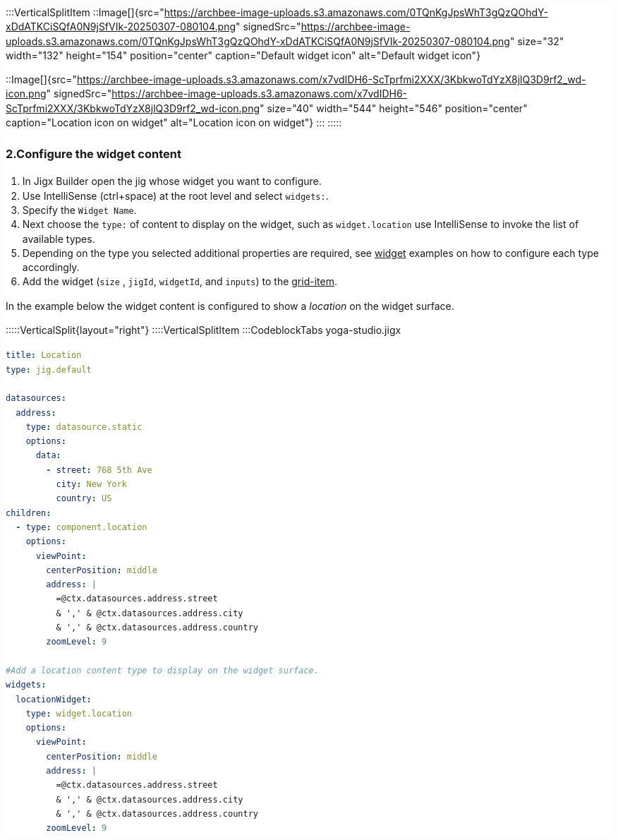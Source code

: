 :::VerticalSplitItem
::Image[]{src="https://archbee-image-uploads.s3.amazonaws.com/0TQnKgJpsWhT3gQzQOhdY-xDdATKCiSQfA0N9jSfVIk-20250307-080104.png" signedSrc="https://archbee-image-uploads.s3.amazonaws.com/0TQnKgJpsWhT3gQzQOhdY-xDdATKCiSQfA0N9jSfVIk-20250307-080104.png" size="32" width="132" height="154" position="center" caption="Default widget icon" alt="Default widget icon"}

::Image[]{src="https://archbee-image-uploads.s3.amazonaws.com/x7vdIDH6-ScTprfmi2XXX/3KbkwoTdYzX8jlQ3D9rf2_wd-icon.png" signedSrc="https://archbee-image-uploads.s3.amazonaws.com/x7vdIDH6-ScTprfmi2XXX/3KbkwoTdYzX8jlQ3D9rf2_wd-icon.png" size="40" width="544" height="546" position="center" caption="Location icon on widget" alt="Location icon on widget"}
:::
:::::

### 2.Configure the widget content

1. In Jigx Builder open the jig whose widget you want to configure.
2. Use IntelliSense (ctrl+space) at the root level and select `widgets:`.
3. Specify the `Widget Name`.
4. Next choose the `type:` of content to display on the widget, such as `widget.location` use IntelliSense to invoke the list of available types.
5. Depending on the type you selected additional properties are required, see [widget]() examples on how to configure each type accordingly.
6. Add the widget (`size` , `jigId`, `widgetId`, and `inputs`)  to the [grid-item]().&#x20;

In the example below the widget content is configured to show a *location* on the widget surface.

:::::VerticalSplit{layout="right"}
::::VerticalSplitItem
:::CodeblockTabs
yoga-studio.jigx

```yaml
title: Location
type: jig.default
      
datasources:
  address: 
    type: datasource.static
    options:
      data:
        - street: 768 5th Ave
          city: New York
          country: US
children:
  - type: component.location
    options:
      viewPoint:
        centerPosition: middle
        address: |
          =@ctx.datasources.address.street  
          & ',' & @ctx.datasources.address.city
          & ',' & @ctx.datasources.address.country 
        zoomLevel: 9  

#Add a location content type to display on the widget surface.
widgets: 
  locationWidget: 
    type: widget.location
    options:
      viewPoint:
        centerPosition: middle
        address: |
          =@ctx.datasources.address.street  
          & ',' & @ctx.datasources.address.city
          & ',' & @ctx.datasources.address.country 
        zoomLevel: 9      
```